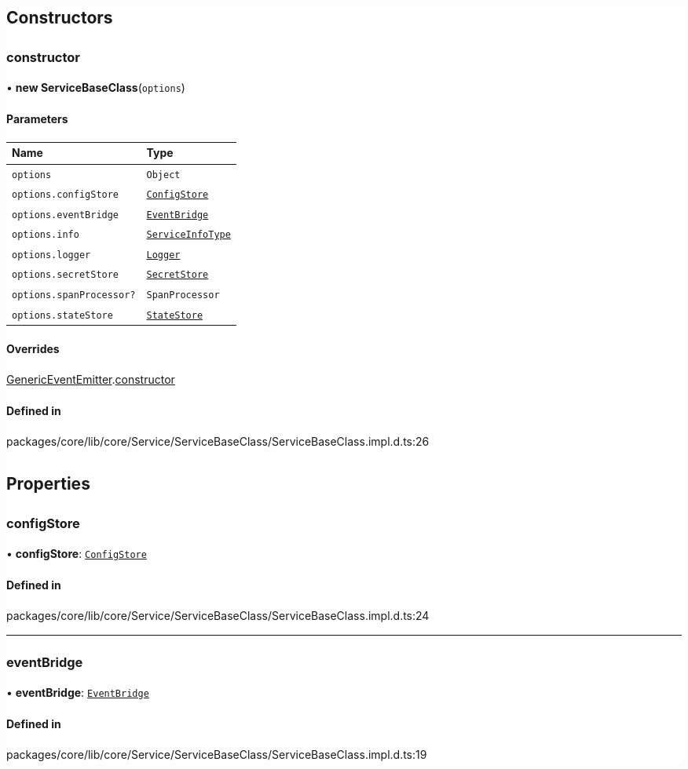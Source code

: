 ## Constructors

### constructor

• **new ServiceBaseClass**(`options`)

#### Parameters

| Name | Type |
| :------ | :------ |
| `options` | `Object` |
| `options.configStore` | [`ConfigStore`](../interfaces/purista_httpserver.internal.ConfigStore.md) |
| `options.eventBridge` | [`EventBridge`](../interfaces/purista_httpserver.internal.EventBridge.md) |
| `options.info` | [`ServiceInfoType`](../modules/purista_httpserver.internal.md#serviceinfotype) |
| `options.logger` | [`Logger`](purista_httpserver.internal.Logger.md) |
| `options.secretStore` | [`SecretStore`](../interfaces/purista_httpserver.internal.SecretStore.md) |
| `options.spanProcessor?` | `SpanProcessor` |
| `options.stateStore` | [`StateStore`](../interfaces/purista_httpserver.internal.StateStore.md) |

#### Overrides

[GenericEventEmitter](purista_httpserver.internal.GenericEventEmitter.md).[constructor](purista_httpserver.internal.GenericEventEmitter.md#constructor)

#### Defined in

packages/core/lib/core/Service/ServiceBaseClass/ServiceBaseClass.impl.d.ts:26

## Properties

### configStore

• **configStore**: [`ConfigStore`](../interfaces/purista_httpserver.internal.ConfigStore.md)

#### Defined in

packages/core/lib/core/Service/ServiceBaseClass/ServiceBaseClass.impl.d.ts:24

___

### eventBridge

• **eventBridge**: [`EventBridge`](../interfaces/purista_httpserver.internal.EventBridge.md)

#### Defined in

packages/core/lib/core/Service/ServiceBaseClass/ServiceBaseClass.impl.d.ts:19
